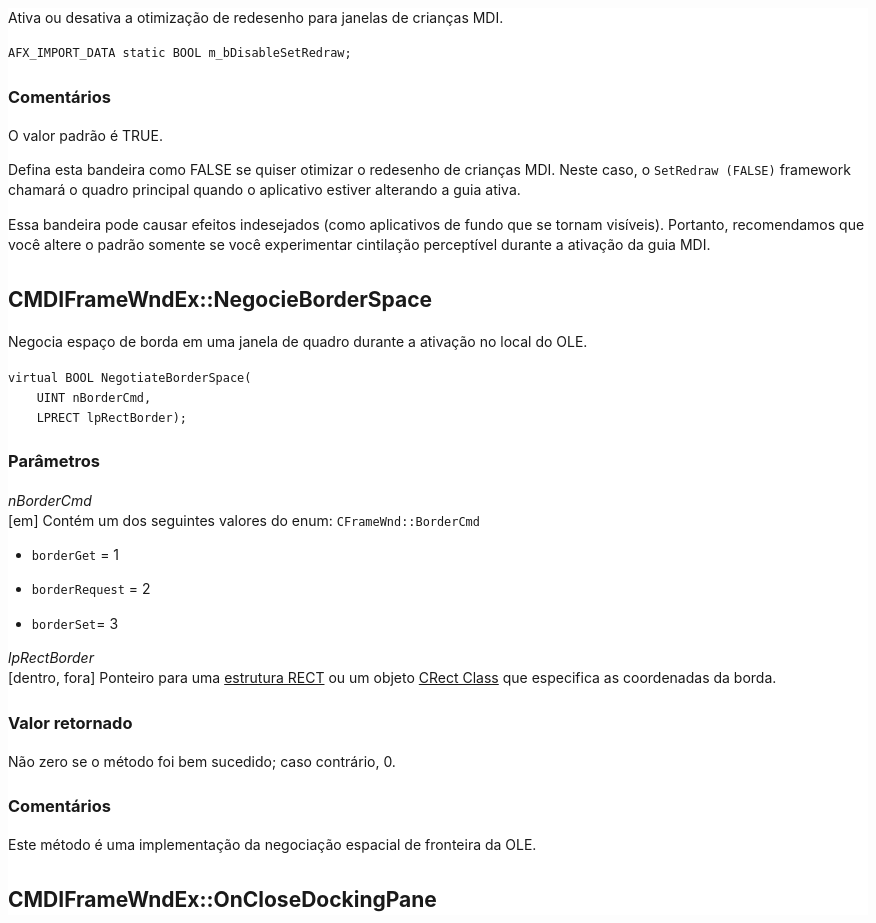 Ativa ou desativa a otimização de redesenho para janelas de crianças MDI.

```
AFX_IMPORT_DATA static BOOL m_bDisableSetRedraw;
```

### <a name="remarks"></a>Comentários

O valor padrão é TRUE.

Defina esta bandeira como FALSE se quiser otimizar o redesenho de crianças MDI. Neste caso, o `SetRedraw (FALSE)` framework chamará o quadro principal quando o aplicativo estiver alterando a guia ativa.

Essa bandeira pode causar efeitos indesejados (como aplicativos de fundo que se tornam visíveis). Portanto, recomendamos que você altere o padrão somente se você experimentar cintilação perceptível durante a ativação da guia MDI.

## <a name="cmdiframewndexnegotiateborderspace"></a><a name="negotiateborderspace"></a>CMDIFrameWndEx::NegocieBorderSpace

Negocia espaço de borda em uma janela de quadro durante a ativação no local do OLE.

```
virtual BOOL NegotiateBorderSpace(
    UINT nBorderCmd,
    LPRECT lpRectBorder);
```

### <a name="parameters"></a>Parâmetros

*nBorderCmd*<br/>
[em] Contém um dos seguintes valores do enum: `CFrameWnd::BorderCmd`

- `borderGet` = 1

- `borderRequest` = 2

- `borderSet`= 3

*lpRectBorder*<br/>
[dentro, fora] Ponteiro para uma [estrutura RECT](/windows/win32/api/windef/ns-windef-rect) ou um objeto [CRect Class](../../atl-mfc-shared/reference/crect-class.md) que especifica as coordenadas da borda.

### <a name="return-value"></a>Valor retornado

Não zero se o método foi bem sucedido; caso contrário, 0.

### <a name="remarks"></a>Comentários

Este método é uma implementação da negociação espacial de fronteira da OLE.

## <a name="cmdiframewndexonclosedockingpane"></a><a name="onclosedockingpane"></a>CMDIFrameWndEx::OnCloseDockingPane
